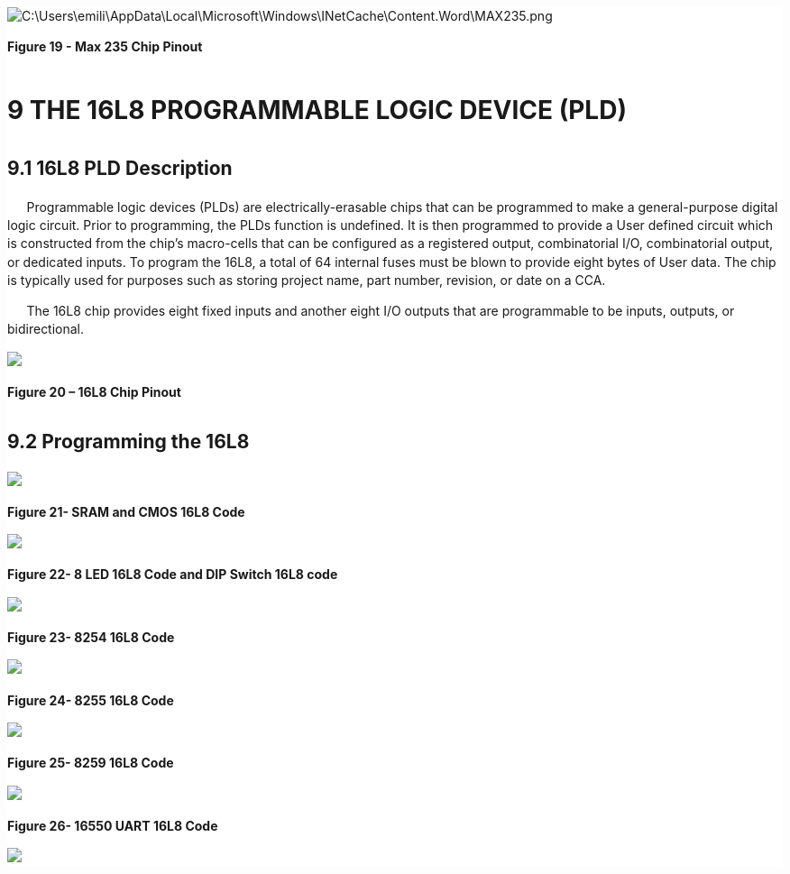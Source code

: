 ![C:\Users\emili\AppData\Local\Microsoft\Windows\INetCache\Content.Word\MAX235.png](Aspose.Words.f4e35f6c-6e72-4ee9-96b3-02e1669003e2.016.png)

<a name="_toc531521571"></a><a name="_toc531539035"></a>**Figure 19 - Max 235 Chip Pinout**
#

# <a name="_toc531558857"></a>**9 THE 16L8 PROGRAMMABLE LOGIC DEVICE (PLD)**
## <a name="_toc531558858"></a>**9.1   16L8 PLD Description**
`	`Programmable logic devices (PLDs) are electrically-erasable chips that can be programmed to make a general-purpose digital logic circuit.  Prior to programming, the PLDs function is undefined.  It is then programmed to provide a User defined circuit which is constructed from the chip’s macro-cells that can be configured as a registered output, combinatorial I/O, combinatorial output, or dedicated inputs. To program the 16L8, a total of 64 internal fuses must be blown to provide eight bytes of User data.  The chip is typically used for purposes such as storing project name, part number, revision, or date on a CCA.

`	`The 16L8 chip provides eight fixed inputs and another eight I/O outputs that are programmable to be inputs, outputs, or bidirectional.

![](Aspose.Words.f4e35f6c-6e72-4ee9-96b3-02e1669003e2.017.png)

<a name="_toc531521572"></a><a name="_toc531539036"></a>**Figure 20 – 16L8 Chip Pinout**
## <a name="_toc531558859"></a>**9.2 Programming the 16L8**
![](Aspose.Words.f4e35f6c-6e72-4ee9-96b3-02e1669003e2.018.png)

**Figure 21- SRAM and CMOS 16L8 Code**

![](Aspose.Words.f4e35f6c-6e72-4ee9-96b3-02e1669003e2.019.png)

**Figure 22- 8 LED  16L8 Code and DIP Switch 16L8 code**

![](Aspose.Words.f4e35f6c-6e72-4ee9-96b3-02e1669003e2.020.png)

**Figure 23- 8254 16L8 Code**

![](Aspose.Words.f4e35f6c-6e72-4ee9-96b3-02e1669003e2.021.png)

**Figure 24- 8255 16L8 Code**

![](Aspose.Words.f4e35f6c-6e72-4ee9-96b3-02e1669003e2.022.png)

**Figure 25- 8259 16L8 Code**

![](Aspose.Words.f4e35f6c-6e72-4ee9-96b3-02e1669003e2.023.png)

**Figure 26- 16550 UART 16L8 Code**

![](Aspose.Words.f4e35f6c-6e72-4ee9-96b3-02e1669003e2.024.png)
